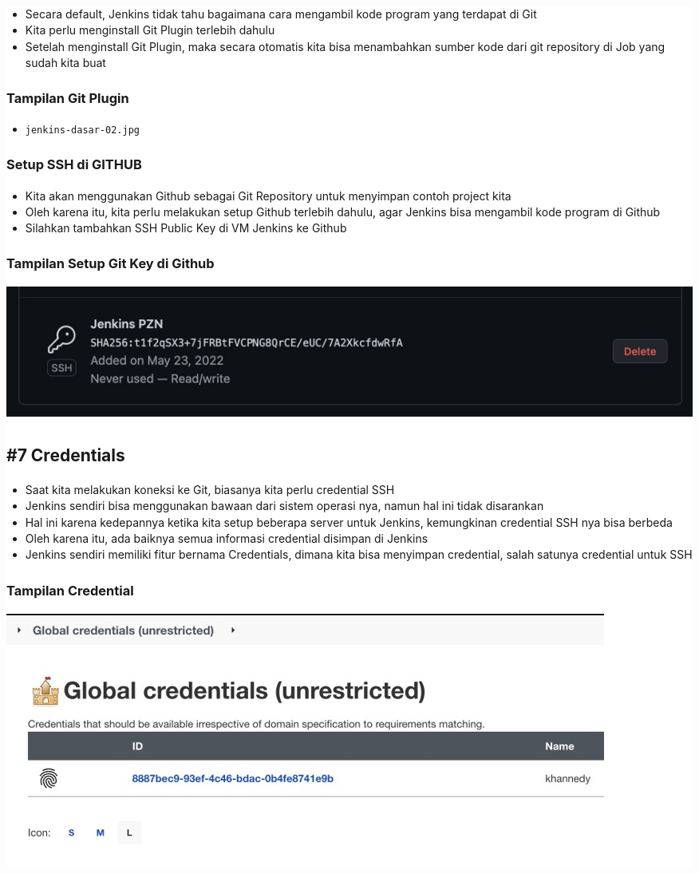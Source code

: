 - Secara default, Jenkins tidak tahu bagaimana cara mengambil kode program yang terdapat di Git
- Kita perlu menginstall Git Plugin terlebih dahulu
- Setelah menginstall Git Plugin, maka secara otomatis kita bisa menambahkan sumber kode dari git repository di Job yang sudah kita buat

### Tampilan Git Plugin

- `jenkins-dasar-02.jpg`

### Setup SSH di GITHUB

- Kita akan menggunakan Github sebagai Git Repository untuk menyimpan contoh project kita
- Oleh karena itu, kita perlu melakukan setup Github terlebih dahulu, agar Jenkins bisa mengambil kode program di Github
- Silahkan tambahkan SSH Public Key di VM Jenkins ke Github

### Tampilan Setup Git Key di Github

![Tampilan Setup Git Key di Github](./images/jenkins-dasar-03.jpg)

## #7 Credentials

- Saat kita melakukan koneksi ke Git, biasanya kita perlu credential SSH
- Jenkins sendiri bisa menggunakan bawaan dari sistem operasi nya, namun hal ini tidak disarankan
- Hal ini karena kedepannya ketika kita setup beberapa server untuk Jenkins, kemungkinan credential SSH nya bisa berbeda
- Oleh karena itu, ada baiknya semua informasi credential disimpan di Jenkins
- Jenkins sendiri memiliki fitur bernama Credentials, dimana kita bisa menyimpan credential, salah satunya credential untuk SSH

### Tampilan Credential

![Tampilan Credential](./images/jenkins-dasar-04.jpg)
